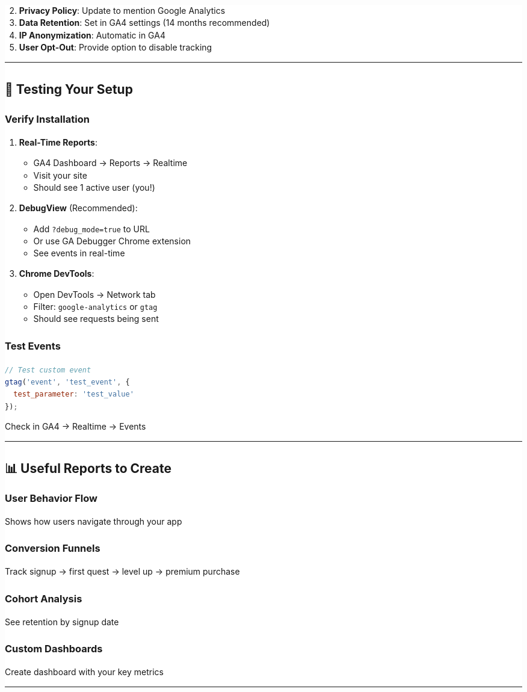 2. **Privacy Policy**: Update to mention Google Analytics
3. **Data Retention**: Set in GA4 settings (14 months recommended)
4. **IP Anonymization**: Automatic in GA4
5. **User Opt-Out**: Provide option to disable tracking

---

## 🧪 Testing Your Setup

### Verify Installation

1. **Real-Time Reports**:
   - GA4 Dashboard → Reports → Realtime
   - Visit your site
   - Should see 1 active user (you!)

2. **DebugView** (Recommended):
   - Add `?debug_mode=true` to URL
   - Or use GA Debugger Chrome extension
   - See events in real-time

3. **Chrome DevTools**:
   - Open DevTools → Network tab
   - Filter: `google-analytics` or `gtag`
   - Should see requests being sent

### Test Events

```javascript
// Test custom event
gtag('event', 'test_event', {
  test_parameter: 'test_value'
});
```

Check in GA4 → Realtime → Events

---

## 📊 Useful Reports to Create

### User Behavior Flow
Shows how users navigate through your app

### Conversion Funnels
Track signup → first quest → level up → premium purchase

### Cohort Analysis
See retention by signup date

### Custom Dashboards
Create dashboard with your key metrics

---